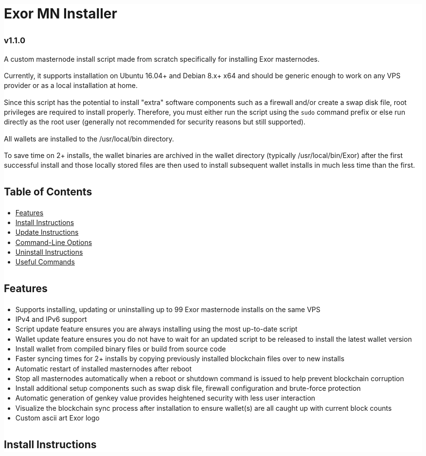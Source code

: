 # Exor MN Installer

### v1.1.0

A custom masternode install script made from scratch specifically for installing Exor masternodes.

Currently, it supports installation on Ubuntu 16.04+ and Debian 8.x+ x64 and should be generic enough to work on any VPS provider or as a local installation at home.

Since this script has the potential to install "extra" software components such as a firewall and/or create a swap disk file, root privileges are required to install properly. Therefore, you must either run the script using the `sudo` command prefix or else run directly as the root user (generally not recommended for security reasons but still supported).

All wallets are installed to the /usr/local/bin directory.

To save time on 2+ installs, the wallet binaries are archived in the wallet directory (typically /usr/local/bin/Exor) after the first successful install and those locally stored files are then used to install subsequent wallet installs in much less time than the first.

## Table of Contents

- [Features](#features)
- [Install Instructions](#install-instructions)
- [Update Instructions](#update-instructions)
- [Command-Line Options](#command-line-options)
- [Uninstall Instructions](#uninstall-instructions)
- [Useful Commands](#useful-commands)

## Features

- Supports installing, updating or uninstalling up to 99 Exor masternode installs on the same VPS
- IPv4 and IPv6 support
- Script update feature ensures you are always installing using the most up-to-date script
- Wallet update feature ensures you do not have to wait for an updated script to be released to install the latest wallet version
- Install wallet from compiled binary files or build from source code
- Faster syncing times for 2+ installs by copying previously installed blockchain files over to new installs
- Automatic restart of installed masternodes after reboot
- Stop all masternodes automatically when a reboot or shutdown command is issued to help prevent blockchain corruption
- Install additional setup components such as swap disk file, firewall configuration and brute-force protection
- Automatic generation of genkey value provides heightened security with less user interaction
- Visualize the blockchain sync process after installation to ensure wallet(s) are all caught up with current block counts
- Custom ascii art Exor logo

## Install Instructions
